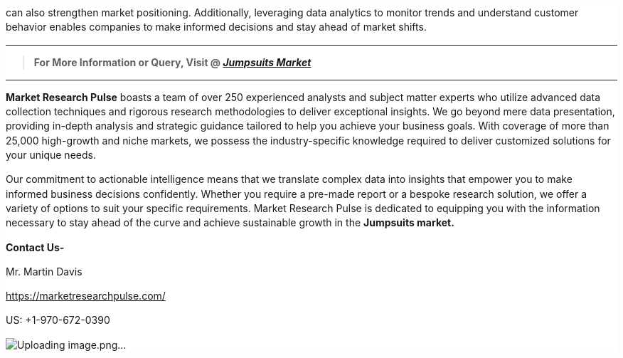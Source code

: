 can also strengthen market positioning. Additionally, leveraging data analytics to monitor trends and understand customer behavior enables companies to make informed decisions and stay ahead of market shifts.</p><hr /><blockquote><p><strong>For More Information or Query, Visit @&nbsp;<em><a href="https://marketresearchpulse.com/report/146442/jumpsuits-market?utm_source=Linkedin&utm_medium=021">Jumpsuits Market</a></em></strong></p></blockquote><hr /><p><strong>Market Research Pulse</strong> boasts a team of over 250 experienced analysts and subject matter experts who utilize advanced data collection techniques and rigorous research methodologies to deliver exceptional insights. We go beyond mere data presentation, providing in-depth analysis and strategic guidance tailored to help you achieve your business goals. With coverage of more than 25,000 high-growth and niche markets, we possess the industry-specific knowledge required to deliver customized solutions for your unique needs.</p><p>Our commitment to actionable intelligence means that we translate complex data into insights that empower you to make informed business decisions confidently. Whether you require a pre-made report or a bespoke research solution, we offer a variety of options to suit your specific requirements. Market Research Pulse is dedicated to equipping you with the information necessary to stay ahead of the curve and achieve sustainable growth in the <strong>Jumpsuits market.</strong></p><p><strong>Contact Us-</strong></p><p>Mr. Martin Davis</p><p>https://marketresearchpulse.com/</p><p>US: +1-970-672-0390</p>
![Uploading image.png…]()
